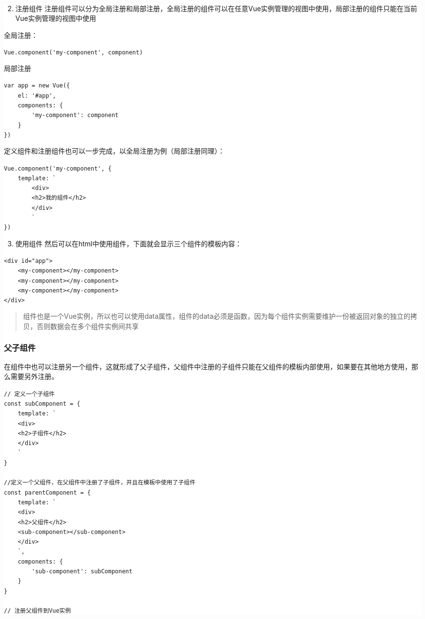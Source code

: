 2. 注册组件
注册组件可以分为全局注册和局部注册，全局注册的组件可以在任意Vue实例管理的视图中使用，局部注册的组件只能在当前Vue实例管理的视图中使用

全局注册：
```
Vue.component('my-component', component)
```

局部注册
```
var app = new Vue({
    el: '#app',
    components: {
        'my-component': component
    }
})
```

定义组件和注册组件也可以一步完成，以全局注册为例（局部注册同理）：
```
Vue.component('my-component', {
    template: `
        <div>
        <h2>我的组件</h2>
        </div>
        `
})
```

3. 使用组件
然后可以在html中使用组件，下面就会显示三个组件的模板内容：
```
<div id="app">
    <my-component></my-component>
    <my-component></my-component>
    <my-component></my-component>
</div>
```

> 组件也是一个Vue实例，所以也可以使用data属性，组件的data必须是函数，因为每个组件实例需要维护一份被返回对象的独立的拷贝，否则数据会在多个组件实例间共享

### 父子组件
在组件中也可以注册另一个组件，这就形成了父子组件，父组件中注册的子组件只能在父组件的模板内部使用，如果要在其他地方使用，那么需要另外注册。
```
// 定义一个子组件
const subComponent = {
    template: `
    <div>
    <h2>子组件</h2>
    </div>
    `
}

//定义一个父组件，在父组件中注册了子组件，并且在模板中使用了子组件
const parentComponent = {
    template: `
    <div>
    <h2>父组件</h2>
    <sub-component></sub-component>
    </div>
    `,
    components: {
        'sub-component': subComponent
    }
}

// 注册父组件到Vue实例
```